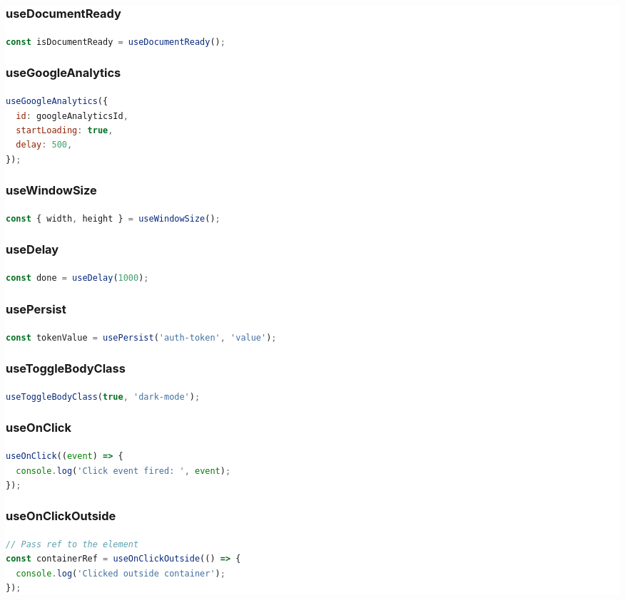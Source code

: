 ### useDocumentReady

```jsx
const isDocumentReady = useDocumentReady();
```

### useGoogleAnalytics

```jsx
useGoogleAnalytics({
  id: googleAnalyticsId,
  startLoading: true,
  delay: 500,
});
```

### useWindowSize

```jsx
const { width, height } = useWindowSize();
```

### useDelay

```jsx
const done = useDelay(1000);
```

### usePersist

```jsx
const tokenValue = usePersist('auth-token', 'value');
```

### useToggleBodyClass

```jsx
useToggleBodyClass(true, 'dark-mode');
```

### useOnClick

```jsx
useOnClick((event) => {
  console.log('Click event fired: ', event);
});
```

### useOnClickOutside

```jsx
// Pass ref to the element
const containerRef = useOnClickOutside(() => {
  console.log('Clicked outside container');
});
```
